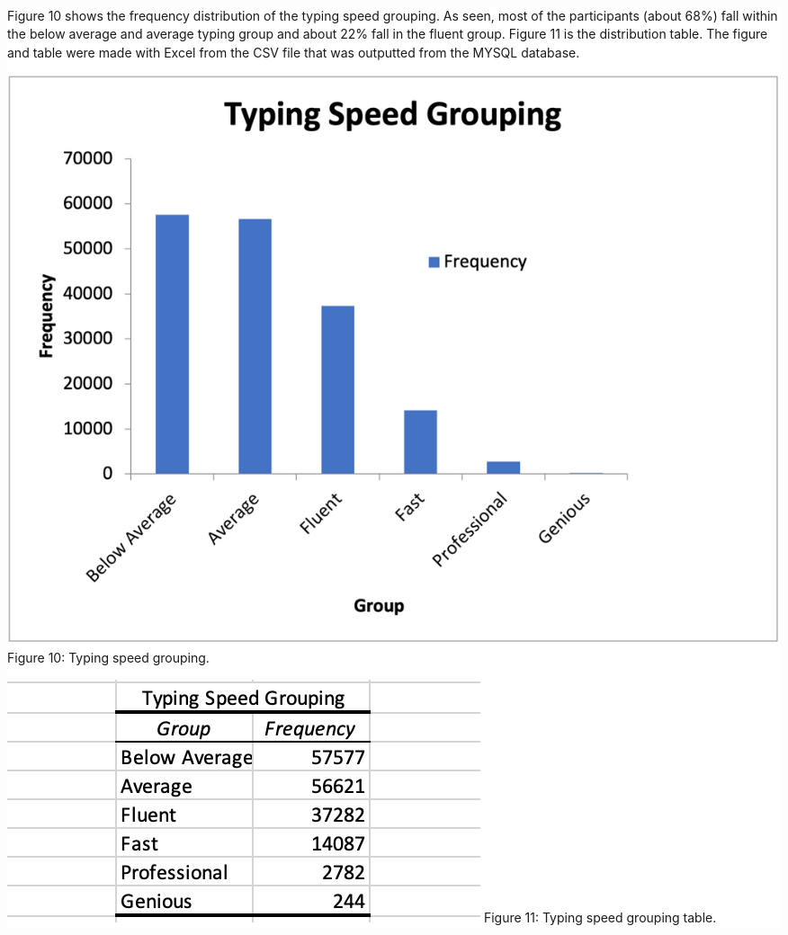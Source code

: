 Figure 10 shows the frequency distribution of the typing speed grouping. As seen, most of the participants (about 68%) fall within the below average and average typing group and about 22% fall in the fluent group. Figure 11 is the distribution table. The figure and table were made with Excel from the CSV file that was outputted from the MYSQL database.

![group](Images/group.png)
Figure 10: Typing speed grouping.

![group_dist](Images/group_table.png)
Figure 11: Typing speed grouping table.
